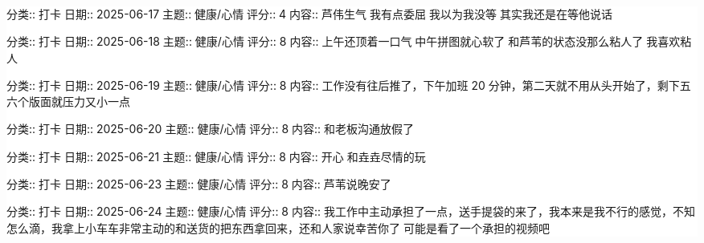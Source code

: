 

分类:: 打卡
日期:: 2025-06-17
主题:: 健康/心情
评分:: 4
内容:: 芦伟生气 我有点委屈 我以为我没等
其实我还是在等他说话




分类:: 打卡
日期:: 2025-06-18
主题:: 健康/心情
评分:: 8
内容:: 上午还顶着一口气 中午拼图就心软了
和芦苇的状态没那么粘人了
我喜欢粘人






分类:: 打卡
日期:: 2025-06-19
主题:: 健康/心情
评分:: 8
内容:: 工作没有往后推了，下午加班 20 分钟，第二天就不用从头开始了，剩下五六个版面就压力又小一点




分类:: 打卡
日期:: 2025-06-20
主题:: 健康/心情
评分:: 8
内容:: 和老板沟通放假了




分类:: 打卡
日期:: 2025-06-21
主题:: 健康/心情
评分:: 8
内容:: 开心 和垚垚尽情的玩




分类:: 打卡
日期:: 2025-06-23
主题:: 健康/心情
评分:: 8
内容:: 芦苇说晚安了




分类:: 打卡
日期:: 2025-06-24
主题:: 健康/心情
评分:: 8
内容:: 我工作中主动承担了一点，送手提袋的来了，我本来是我不行的感觉，不知怎么滴，我拿上小车车非常主动的和送货的把东西拿回来，还和人家说幸苦你了
可能是看了一个承担的视频吧
